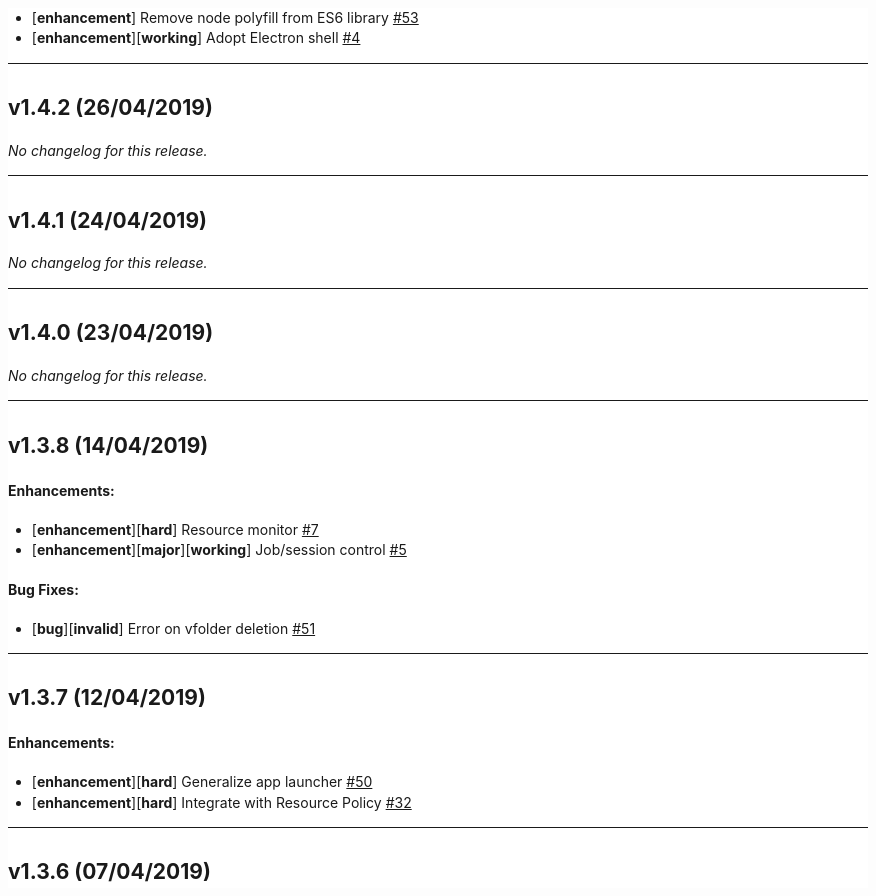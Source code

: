 - [**enhancement**] Remove node polyfill from ES6 library [#53](https://github.com/lablup/backend.ai-console/issues/53)
- [**enhancement**][**working**] Adopt Electron shell [#4](https://github.com/lablup/backend.ai-console/issues/4)

---

## v1.4.2 (26/04/2019)
*No changelog for this release.*

---

## v1.4.1 (24/04/2019)
*No changelog for this release.*

---

## v1.4.0 (23/04/2019)
*No changelog for this release.*

---

## v1.3.8 (14/04/2019)

#### Enhancements:

- [**enhancement**][**hard**] Resource monitor [#7](https://github.com/lablup/backend.ai-console/issues/7)
- [**enhancement**][**major**][**working**] Job/session control [#5](https://github.com/lablup/backend.ai-console/issues/5)

#### Bug Fixes:

- [**bug**][**invalid**] Error on vfolder deletion [#51](https://github.com/lablup/backend.ai-console/issues/51)

---

## v1.3.7 (12/04/2019)

#### Enhancements:

- [**enhancement**][**hard**] Generalize app launcher [#50](https://github.com/lablup/backend.ai-console/issues/50)
- [**enhancement**][**hard**] Integrate with Resource Policy [#32](https://github.com/lablup/backend.ai-console/issues/32)

---

## v1.3.6 (07/04/2019)
